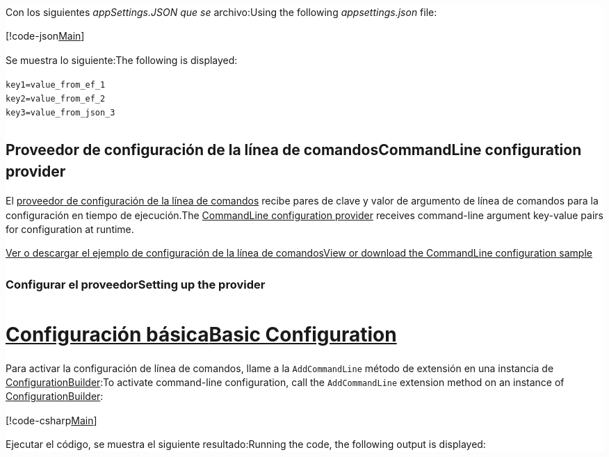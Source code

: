 <span data-ttu-id="88b9a-236">Con los siguientes *appSettings.JSON que se* archivo:</span><span class="sxs-lookup"><span data-stu-id="88b9a-236">Using the following *appsettings.json* file:</span></span>

[!code-json[Main](configuration/sample/CustomConfigurationProvider/appsettings.json)]

<span data-ttu-id="88b9a-237">Se muestra lo siguiente:</span><span class="sxs-lookup"><span data-stu-id="88b9a-237">The following is displayed:</span></span>

```console
key1=value_from_ef_1
key2=value_from_ef_2
key3=value_from_json_3
```

## <a name="commandline-configuration-provider"></a><span data-ttu-id="88b9a-238">Proveedor de configuración de la línea de comandos</span><span class="sxs-lookup"><span data-stu-id="88b9a-238">CommandLine configuration provider</span></span>

<span data-ttu-id="88b9a-239">El [proveedor de configuración de la línea de comandos](/aspnet/core/api/microsoft.extensions.configuration.commandline.commandlineconfigurationprovider) recibe pares de clave y valor de argumento de línea de comandos para la configuración en tiempo de ejecución.</span><span class="sxs-lookup"><span data-stu-id="88b9a-239">The [CommandLine configuration provider](/aspnet/core/api/microsoft.extensions.configuration.commandline.commandlineconfigurationprovider) receives command-line argument key-value pairs for configuration at runtime.</span></span>

[<span data-ttu-id="88b9a-240">Ver o descargar el ejemplo de configuración de la línea de comandos</span><span class="sxs-lookup"><span data-stu-id="88b9a-240">View or download the CommandLine configuration sample</span></span>](https://github.com/aspnet/docs/tree/master/aspnetcore/fundamentals/configuration/sample/CommandLine)

### <a name="setting-up-the-provider"></a><span data-ttu-id="88b9a-241">Configurar el proveedor</span><span class="sxs-lookup"><span data-stu-id="88b9a-241">Setting up the provider</span></span>

# <a name="basic-configurationtabbasicconfiguration"></a>[<span data-ttu-id="88b9a-242">Configuración básica</span><span class="sxs-lookup"><span data-stu-id="88b9a-242">Basic Configuration</span></span>](#tab/basicconfiguration)

<span data-ttu-id="88b9a-243">Para activar la configuración de línea de comandos, llame a la `AddCommandLine` método de extensión en una instancia de [ConfigurationBuilder](/api/microsoft.extensions.configuration.configurationbuilder):</span><span class="sxs-lookup"><span data-stu-id="88b9a-243">To activate command-line configuration, call the `AddCommandLine` extension method on an instance of [ConfigurationBuilder](/api/microsoft.extensions.configuration.configurationbuilder):</span></span>

[!code-csharp[Main](configuration/sample_snapshot/CommandLine/Program.cs?highlight=18,21)]

<span data-ttu-id="88b9a-244">Ejecutar el código, se muestra el siguiente resultado:</span><span class="sxs-lookup"><span data-stu-id="88b9a-244">Running the code, the following output is displayed:</span></span>

